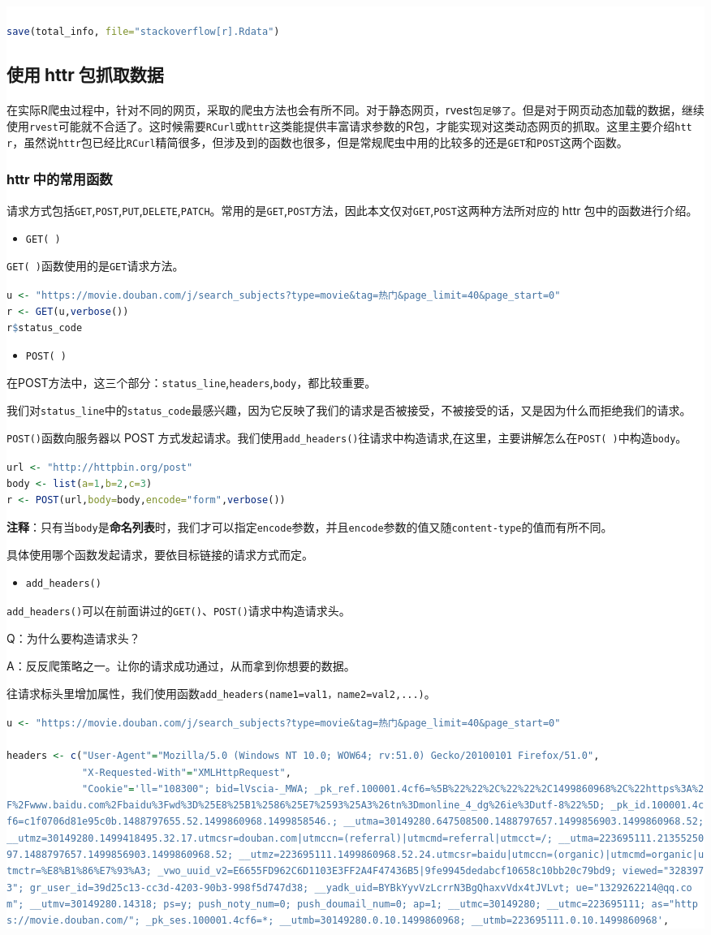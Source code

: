 ```R

save(total_info, file="stackoverflow[r].Rdata")
```



## 使用 httr 包抓取数据

在实际R爬虫过程中，针对不同的网页，采取的爬虫方法也会有所不同。对于静态网页，rvest`包足够了`。但是对于网页动态加载的数据，继续使用`rvest`可能就不合适了。这时候需要`RCurl`或`httr`这类能提供丰富请求参数的R包，才能实现对这类动态网页的抓取。这里主要介绍`httr`，虽然说`httr`包已经比`RCurl`精简很多，但涉及到的函数也很多，但是常规爬虫中用的比较多的还是`GET`和`POST`这两个函数。

### httr 中的常用函数

请求方式包括`GET`,`POST`,`PUT`,`DELETE`,`PATCH`。常用的是`GET`,`POST`方法，因此本文仅对`GET`,`POST`这两种方法所对应的 httr 包中的函数进行介绍。

- `GET( )`

`GET( )`函数使用的是`GET`请求方法。

```R
u <- "https://movie.douban.com/j/search_subjects?type=movie&tag=热门&page_limit=40&page_start=0"
r <- GET(u,verbose())
r$status_code
```

- `POST( )`

在POST方法中，这三个部分：`status_line`,`headers`,`body`，都比较重要。

我们对`status_line`中的`status_code`最感兴趣，因为它反映了我们的请求是否被接受，不被接受的话，又是因为什么而拒绝我们的请求。

`POST()`函数向服务器以 POST 方式发起请求。我们使用`add_headers()`往请求中构造请求,在这里，主要讲解怎么在`POST( )`中构造`body`。

```R
url <- "http://httpbin.org/post"
body <- list(a=1,b=2,c=3)
r <- POST(url,body=body,encode="form",verbose())
```

**注释**：只有当`body`是**命名列表**时，我们才可以指定`encode`参数，并且`encode`参数的值又随`content-type`的值而有所不同。

具体使用哪个函数发起请求，要依目标链接的请求方式而定。

- `add_headers()`

`add_headers()`可以在前面讲过的`GET()`、`POST()`请求中构造请求头。

Q：为什么要构造请求头？

A：反反爬策略之一。让你的请求成功通过，从而拿到你想要的数据。

往请求标头里增加属性，我们使用函数`add_headers(name1=val1，name2=val2,...)`。

```R
u <- "https://movie.douban.com/j/search_subjects?type=movie&tag=热门&page_limit=40&page_start=0"

headers <- c("User-Agent"="Mozilla/5.0 (Windows NT 10.0; WOW64; rv:51.0) Gecko/20100101 Firefox/51.0",
             "X-Requested-With"="XMLHttpRequest",
             "Cookie"='ll="108300"; bid=lVscia-_MWA; _pk_ref.100001.4cf6=%5B%22%22%2C%22%22%2C1499860968%2C%22https%3A%2F%2Fwww.baidu.com%2Fbaidu%3Fwd%3D%25E8%25B1%2586%25E7%2593%25A3%26tn%3Dmonline_4_dg%26ie%3Dutf-8%22%5D; _pk_id.100001.4cf6=c1f0706d81e95c0b.1488797655.52.1499860968.1499858546.; __utma=30149280.647508500.1488797657.1499856903.1499860968.52; __utmz=30149280.1499418495.32.17.utmcsr=douban.com|utmccn=(referral)|utmcmd=referral|utmcct=/; __utma=223695111.2135525097.1488797657.1499856903.1499860968.52; __utmz=223695111.1499860968.52.24.utmcsr=baidu|utmccn=(organic)|utmcmd=organic|utmctr=%E8%B1%86%E7%93%A3; _vwo_uuid_v2=E6655FD962C6D1103E3FF2A4F47436B5|9fe9945dedabcf10658c10bb20c79bd9; viewed="3283973"; gr_user_id=39d25c13-cc3d-4203-90b3-998f5d747d38; __yadk_uid=BYBkYyvVzLcrrN3BgQhaxvVdx4tJVLvt; ue="1329262214@qq.com"; __utmv=30149280.14318; ps=y; push_noty_num=0; push_doumail_num=0; ap=1; __utmc=30149280; __utmc=223695111; as="https://movie.douban.com/"; _pk_ses.100001.4cf6=*; __utmb=30149280.0.10.1499860968; __utmb=223695111.0.10.1499860968',
```